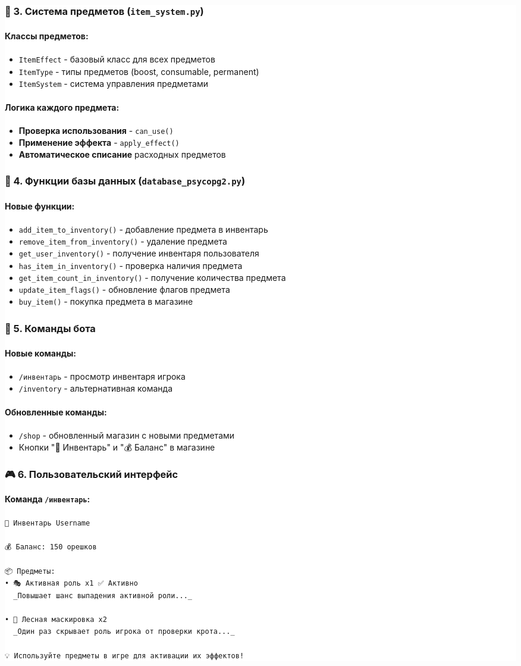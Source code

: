 ### 🔧 3. Система предметов (`item_system.py`)

#### **Классы предметов:**
- `ItemEffect` - базовый класс для всех предметов
- `ItemType` - типы предметов (boost, consumable, permanent)
- `ItemSystem` - система управления предметами

#### **Логика каждого предмета:**
- **Проверка использования** - `can_use()`
- **Применение эффекта** - `apply_effect()`
- **Автоматическое списание** расходных предметов

### 💾 4. Функции базы данных (`database_psycopg2.py`)

#### **Новые функции:**
- `add_item_to_inventory()` - добавление предмета в инвентарь
- `remove_item_from_inventory()` - удаление предмета
- `get_user_inventory()` - получение инвентаря пользователя
- `has_item_in_inventory()` - проверка наличия предмета
- `get_item_count_in_inventory()` - получение количества предмета
- `update_item_flags()` - обновление флагов предмета
- `buy_item()` - покупка предмета в магазине

### 🤖 5. Команды бота

#### **Новые команды:**
- `/инвентарь` - просмотр инвентаря игрока
- `/inventory` - альтернативная команда

#### **Обновленные команды:**
- `/shop` - обновленный магазин с новыми предметами
- Кнопки "🎒 Инвентарь" и "💰 Баланс" в магазине

### 🎮 6. Пользовательский интерфейс

#### **Команда `/инвентарь`:**
```
🎒 Инвентарь Username

💰 Баланс: 150 орешков

📦 Предметы:
• 🎭 Активная роль x1 ✅ Активно
  _Повышает шанс выпадения активной роли..._

• 🌿 Лесная маскировка x2
  _Один раз скрывает роль игрока от проверки крота..._

💡 Используйте предметы в игре для активации их эффектов!
```
